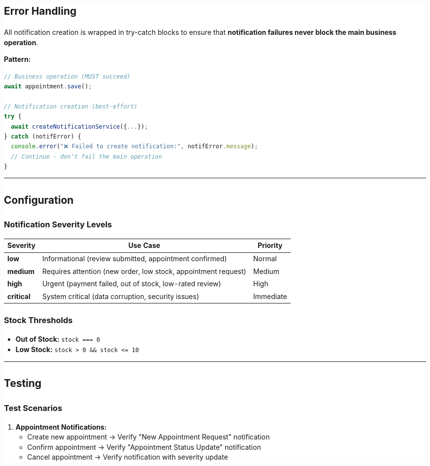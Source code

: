 
## Error Handling

All notification creation is wrapped in try-catch blocks to ensure that **notification failures never block the main business operation**.

**Pattern:**
```javascript
// Business operation (MUST succeed)
await appointment.save();

// Notification creation (best-effort)
try {
  await createNotificationService({...});
} catch (notifError) {
  console.error("❌ Failed to create notification:", notifError.message);
  // Continue - don't fail the main operation
}
```

---

## Configuration

### Notification Severity Levels

| Severity | Use Case | Priority |
|----------|----------|----------|
| **low** | Informational (review submitted, appointment confirmed) | Normal |
| **medium** | Requires attention (new order, low stock, appointment request) | Medium |
| **high** | Urgent (payment failed, out of stock, low-rated review) | High |
| **critical** | System critical (data corruption, security issues) | Immediate |

### Stock Thresholds

- **Out of Stock:** `stock === 0`
- **Low Stock:** `stock > 0 && stock <= 10`

---

## Testing

### Test Scenarios

1. **Appointment Notifications:**
   - Create new appointment → Verify "New Appointment Request" notification
   - Confirm appointment → Verify "Appointment Status Update" notification
   - Cancel appointment → Verify notification with severity update
